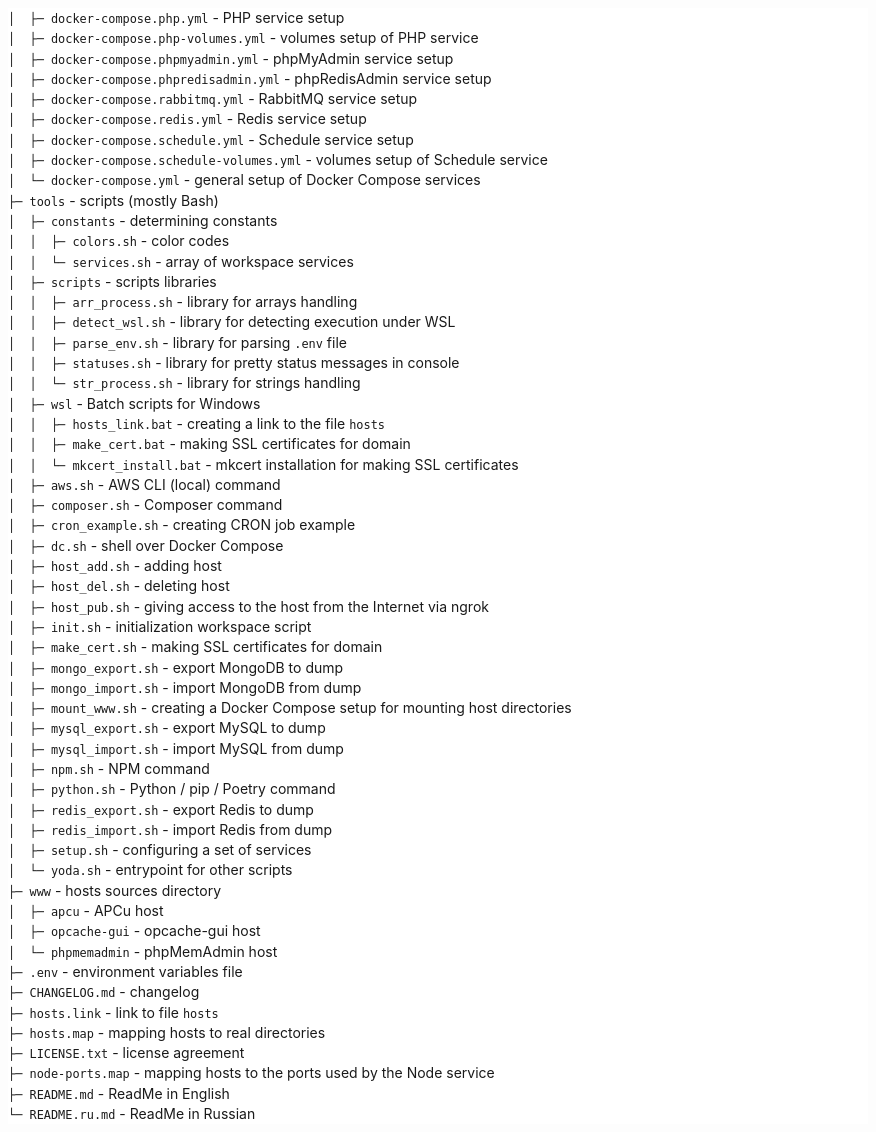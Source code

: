`│  ├─ docker-compose.php.yml` - PHP service setup  
`│  ├─ docker-compose.php-volumes.yml` - volumes setup of PHP service  
`│  ├─ docker-compose.phpmyadmin.yml` - phpMyAdmin service setup  
`│  ├─ docker-compose.phpredisadmin.yml` - phpRedisAdmin service setup  
`│  ├─ docker-compose.rabbitmq.yml` - RabbitMQ service setup  
`│  ├─ docker-compose.redis.yml` - Redis service setup  
`│  ├─ docker-compose.schedule.yml` - Schedule service setup  
`│  ├─ docker-compose.schedule-volumes.yml` - volumes setup of Schedule service  
`│  └─ docker-compose.yml` - general setup of Docker Compose services  
`├─ tools` - scripts (mostly Bash)  
`│  ├─ constants` - determining constants  
`│  │  ├─ colors.sh` - color codes  
`│  │  └─ services.sh` - array of workspace services  
`│  ├─ scripts` - scripts libraries  
`│  │  ├─ arr_process.sh` - library for arrays handling  
`│  │  ├─ detect_wsl.sh` - library for detecting execution under WSL  
`│  │  ├─ parse_env.sh` - library for parsing `.env` file  
`│  │  ├─ statuses.sh` - library for pretty status messages in console  
`│  │  └─ str_process.sh` - library for strings handling  
`│  ├─ wsl` - Batch scripts for Windows  
`│  │  ├─ hosts_link.bat` - creating a link to the file `hosts`  
`│  │  ├─ make_cert.bat` - making SSL certificates for domain  
`│  │  └─ mkcert_install.bat` - mkcert installation for making SSL certificates  
`│  ├─ aws.sh` - AWS CLI (local) command  
`│  ├─ composer.sh` - Composer command  
`│  ├─ cron_example.sh` - creating CRON job example  
`│  ├─ dc.sh` - shell over Docker Compose  
`│  ├─ host_add.sh` - adding host  
`│  ├─ host_del.sh` - deleting host  
`│  ├─ host_pub.sh` - giving access to the host from the Internet via ngrok  
`│  ├─ init.sh` - initialization workspace script  
`│  ├─ make_cert.sh` - making SSL certificates for domain  
`│  ├─ mongo_export.sh` - export MongoDB to dump  
`│  ├─ mongo_import.sh` - import MongoDB from dump  
`│  ├─ mount_www.sh` - creating a Docker Compose setup for mounting host directories  
`│  ├─ mysql_export.sh` - export MySQL to dump  
`│  ├─ mysql_import.sh` - import MySQL from dump  
`│  ├─ npm.sh` - NPM command  
`│  ├─ python.sh` - Python / pip / Poetry command   
`│  ├─ redis_export.sh` - export Redis to dump   
`│  ├─ redis_import.sh` - import Redis from dump   
`│  ├─ setup.sh` - configuring a set of services  
`│  └─ yoda.sh` - entrypoint for other scripts  
`├─ www` - hosts sources directory  
`│  ├─ apcu` - APCu host  
`│  ├─ opcache-gui` - opcache-gui host  
`│  └─ phpmemadmin` - phpMemAdmin host  
`├─ .env` - environment variables file  
`├─ CHANGELOG.md` - changelog  
`├─ hosts.link` - link to file `hosts`  
`├─ hosts.map` - mapping hosts to real directories  
`├─ LICENSE.txt` - license agreement  
`├─ node-ports.map` - mapping hosts to the ports used by the Node service  
`├─ README.md` - ReadMe in English  
`└─ README.ru.md` - ReadMe in Russian

